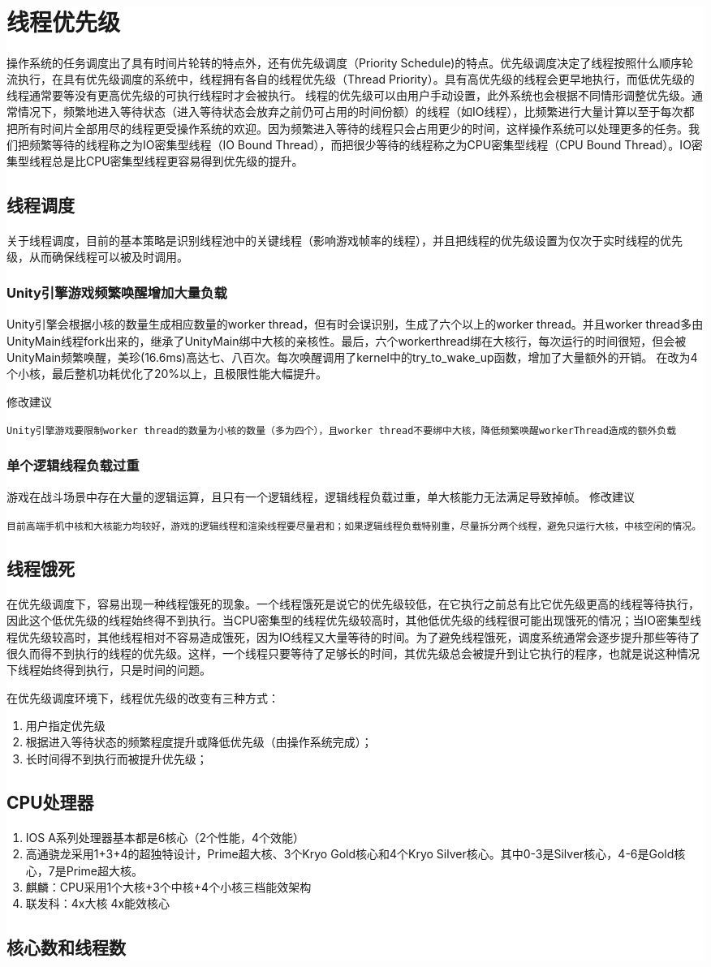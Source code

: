 # 线程优先级
操作系统的任务调度出了具有时间片轮转的特点外，还有优先级调度（Priority Schedule)的特点。优先级调度决定了线程按照什么顺序轮流执行，在具有优先级调度的系统中，线程拥有各自的线程优先级（Thread Priority）。具有高优先级的线程会更早地执行，而低优先级的线程通常要等没有更高优先级的可执行线程时才会被执行。
线程的优先级可以由用户手动设置，此外系统也会根据不同情形调整优先级。通常情况下，频繁地进入等待状态（进入等待状态会放弃之前仍可占用的时间份额）的线程（如IO线程），比频繁进行大量计算以至于每次都把所有时间片全部用尽的线程更受操作系统的欢迎。因为频繁进入等待的线程只会占用更少的时间，这样操作系统可以处理更多的任务。我们把频繁等待的线程称之为IO密集型线程（IO Bound Thread），而把很少等待的线程称之为CPU密集型线程（CPU Bound Thread）。IO密集型线程总是比CPU密集型线程更容易得到优先级的提升。

## 线程调度
关于线程调度，目前的基本策略是识别线程池中的关键线程（影响游戏帧率的线程），并且把线程的优先级设置为仅次于实时线程的优先级，从而确保线程可以被及时调用。

### Unity引擎游戏频繁唤醒增加大量负载
Unity引擎会根据小核的数量生成相应数量的worker thread，但有时会误识别，生成了六个以上的worker thread。并且worker thread多由UnityMain线程fork出来的，继承了UnityMain绑中大核的亲核性。最后，六个workerthread绑在大核行，每次运行的时间很短，但会被UnityMain频繁唤醒，美珍(16.6ms)高达七、八百次。每次唤醒调用了kernel中的try_to_wake_up函数，增加了大量额外的开销。
在改为4个小核，最后整机功耗优化了20%以上，且极限性能大幅提升。

修改建议
```
Unity引擎游戏要限制worker thread的数量为小核的数量（多为四个），且worker thread不要绑中大核，降低频繁唤醒workerThread造成的额外负载
```
### 单个逻辑线程负载过重
游戏在战斗场景中存在大量的逻辑运算，且只有一个逻辑线程，逻辑线程负载过重，单大核能力无法满足导致掉帧。
修改建议
```
目前高端手机中核和大核能力均较好，游戏的逻辑线程和渲染线程要尽量君和；如果逻辑线程负载特别重，尽量拆分两个线程，避免只运行大核，中核空闲的情况。
```

## 线程饿死

在优先级调度下，容易出现一种线程饿死的现象。一个线程饿死是说它的优先级较低，在它执行之前总有比它优先级更高的线程等待执行，因此这个低优先级的线程始终得不到执行。当CPU密集型的线程优先级较高时，其他低优先级的线程很可能出现饿死的情况；当IO密集型线程优先级较高时，其他线程相对不容易造成饿死，因为IO线程又大量等待的时间。为了避免线程饿死，调度系统通常会逐步提升那些等待了很久而得不到执行的线程的优先级。这样，一个线程只要等待了足够长的时间，其优先级总会被提升到让它执行的程序，也就是说这种情况下线程始终得到执行，只是时间的问题。

在优先级调度环境下，线程优先级的改变有三种方式：
1. 用户指定优先级
2. 根据进入等待状态的频繁程度提升或降低优先级（由操作系统完成）；
3. 长时间得不到执行而被提升优先级；


## CPU处理器


1. IOS A系列处理器基本都是6核心（2个性能，4个效能）
2. 高通骁龙采用1+3+4的超独特设计，Prime超大核、3个Kryo Gold核心和4个Kryo Silver核心。其中0-3是Silver核心，4-6是Gold核心，7是Prime超大核。
3. 麒麟：CPU采用1个大核+3个中核+4个小核三档能效架构
4. 联发科：4x大核 4x能效核心

## 核心数和线程数

